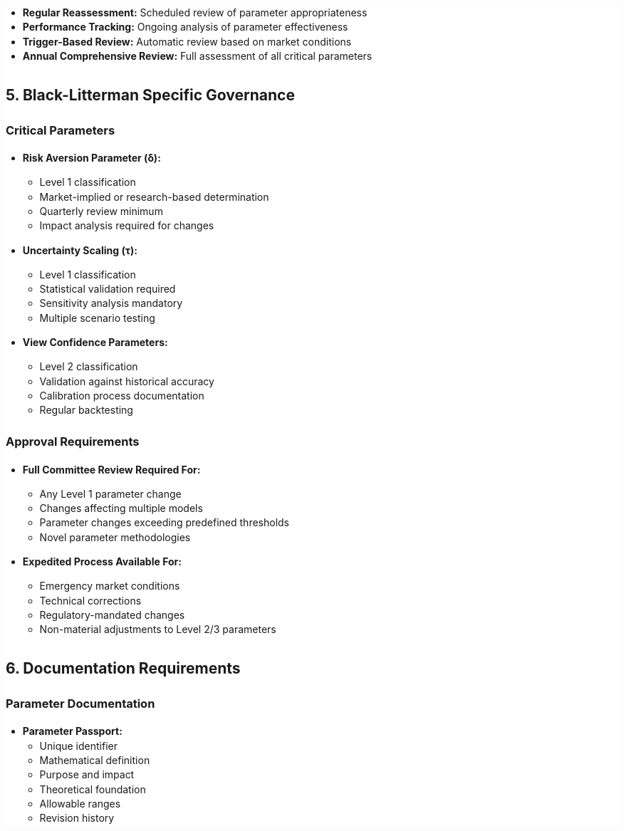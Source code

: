 * **Regular Reassessment:** Scheduled review of parameter appropriateness
* **Performance Tracking:** Ongoing analysis of parameter effectiveness
* **Trigger-Based Review:** Automatic review based on market conditions
* **Annual Comprehensive Review:** Full assessment of all critical parameters

## 5. Black-Litterman Specific Governance

### Critical Parameters

* **Risk Aversion Parameter (δ):**
  * Level 1 classification
  * Market-implied or research-based determination
  * Quarterly review minimum
  * Impact analysis required for changes

* **Uncertainty Scaling (τ):**
  * Level 1 classification
  * Statistical validation required
  * Sensitivity analysis mandatory
  * Multiple scenario testing

* **View Confidence Parameters:**
  * Level 2 classification
  * Validation against historical accuracy
  * Calibration process documentation
  * Regular backtesting

### Approval Requirements

* **Full Committee Review Required For:**
  * Any Level 1 parameter change
  * Changes affecting multiple models
  * Parameter changes exceeding predefined thresholds
  * Novel parameter methodologies

* **Expedited Process Available For:**
  * Emergency market conditions
  * Technical corrections
  * Regulatory-mandated changes
  * Non-material adjustments to Level 2/3 parameters

## 6. Documentation Requirements

### Parameter Documentation

* **Parameter Passport:**
  * Unique identifier
  * Mathematical definition
  * Purpose and impact
  * Theoretical foundation
  * Allowable ranges
  * Revision history
